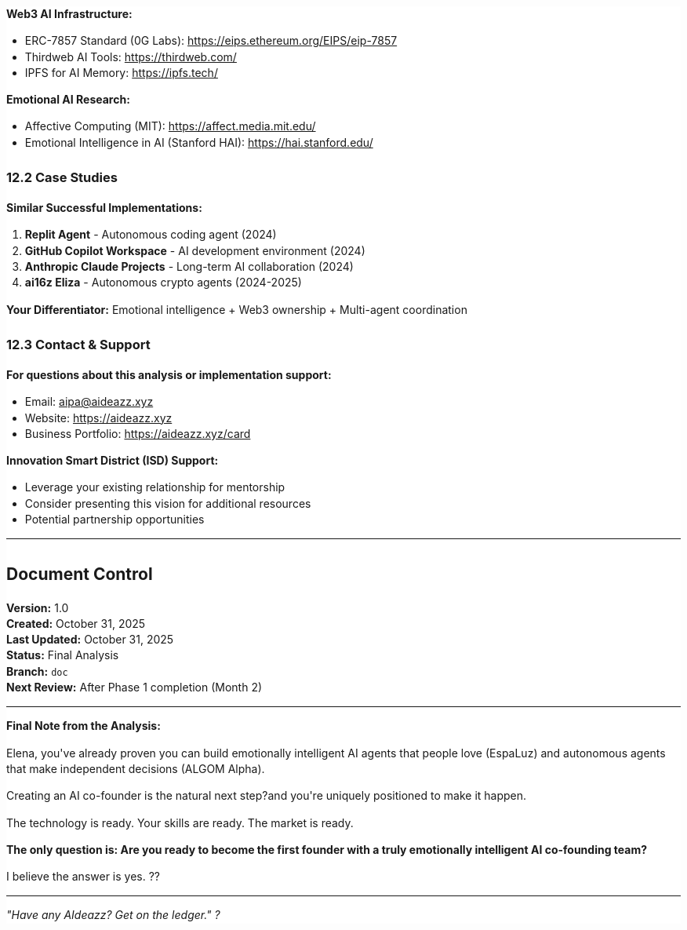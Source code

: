 **Web3 AI Infrastructure:**
- ERC-7857 Standard (0G Labs): https://eips.ethereum.org/EIPS/eip-7857
- Thirdweb AI Tools: https://thirdweb.com/
- IPFS for AI Memory: https://ipfs.tech/

**Emotional AI Research:**
- Affective Computing (MIT): https://affect.media.mit.edu/
- Emotional Intelligence in AI (Stanford HAI): https://hai.stanford.edu/

### 12.2 Case Studies

**Similar Successful Implementations:**
1. **Replit Agent** - Autonomous coding agent (2024)
2. **GitHub Copilot Workspace** - AI development environment (2024)
3. **Anthropic Claude Projects** - Long-term AI collaboration (2024)
4. **ai16z Eliza** - Autonomous crypto agents (2024-2025)

**Your Differentiator:** Emotional intelligence + Web3 ownership + Multi-agent coordination

### 12.3 Contact & Support

**For questions about this analysis or implementation support:**
- Email: aipa@aideazz.xyz
- Website: https://aideazz.xyz
- Business Portfolio: https://aideazz.xyz/card

**Innovation Smart District (ISD) Support:**
- Leverage your existing relationship for mentorship
- Consider presenting this vision for additional resources
- Potential partnership opportunities

---

## Document Control

**Version:** 1.0  
**Created:** October 31, 2025  
**Last Updated:** October 31, 2025  
**Status:** Final Analysis  
**Branch:** `doc`  
**Next Review:** After Phase 1 completion (Month 2)

---

**Final Note from the Analysis:**

Elena, you've already proven you can build emotionally intelligent AI agents that people love (EspaLuz) and autonomous agents that make independent decisions (ALGOM Alpha). 

Creating an AI co-founder is the natural next step?and you're uniquely positioned to make it happen.

The technology is ready. Your skills are ready. The market is ready.

**The only question is: Are you ready to become the first founder with a truly emotionally intelligent AI co-founding team?**

I believe the answer is yes. ??

---

*"Have any AIdeazz? Get on the ledger." ?*

